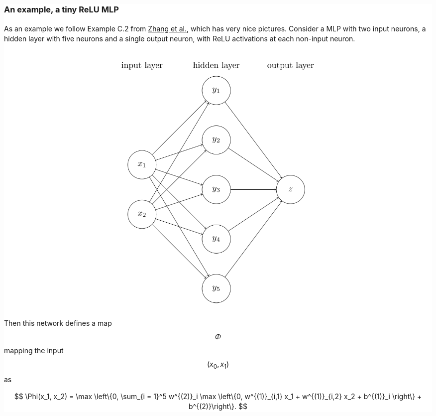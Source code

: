 ### An example, a tiny ReLU MLP

As an example we follow Example C.2 from [Zhang et al.](https://arxiv.org/abs/1805.07091), which has very nice pictures. Consider a MLP with two input neurons, a hidden layer with five neurons and a single output neuron, with ReLU activations at each non-input neuron.

<img src="\assets\img\2022-06-20-TropicalML2\tiny_mlp.svg"  style="width:50%; display: block; margin-left: auto; margin-right: auto;" >

Then this network defines a map $$\Phi$$ mapping the input $$(x_0, x_1)$$ as

$$
\Phi(x_1, x_2) = \max \left\{0,  \sum_{i = 1}^5  w^{(2)}_i \max \left\{0, w^{(1)}_{i,1} x_1 + w^{(1)}_{i,2} x_2 + b^{(1)}_i \right\} + b^{(2)}\right\}.
$$

